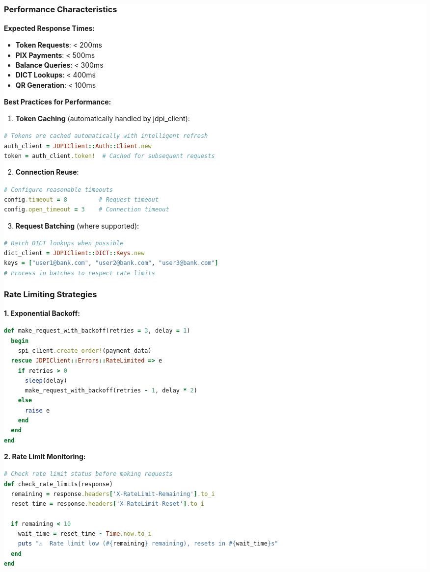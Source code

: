 ### Performance Characteristics

**Expected Response Times:**
- **Token Requests**: < 200ms
- **PIX Payments**: < 500ms
- **Balance Queries**: < 300ms
- **DICT Lookups**: < 400ms
- **QR Generation**: < 100ms

**Best Practices for Performance:**

1. **Token Caching** (automatically handled by jdpi_client):
```ruby
# Tokens are cached automatically with intelligent refresh
auth_client = JDPIClient::Auth::Client.new
token = auth_client.token!  # Cached for subsequent requests
```

2. **Connection Reuse**:
```ruby
# Configure reasonable timeouts
config.timeout = 8         # Request timeout
config.open_timeout = 3    # Connection timeout
```

3. **Request Batching** (where supported):
```ruby
# Batch DICT lookups when possible
dict_client = JDPIClient::DICT::Keys.new
keys = ["user1@bank.com", "user2@bank.com", "user3@bank.com"]
# Process in batches to respect rate limits
```

### Rate Limiting Strategies

**1. Exponential Backoff:**

```ruby
def make_request_with_backoff(retries = 3, delay = 1)
  begin
    spi_client.create_order!(payment_data)
  rescue JDPIClient::Errors::RateLimited => e
    if retries > 0
      sleep(delay)
      make_request_with_backoff(retries - 1, delay * 2)
    else
      raise e
    end
  end
end
```

**2. Rate Limit Monitoring:**

```ruby
# Check rate limit status before making requests
def check_rate_limits(response)
  remaining = response.headers['X-RateLimit-Remaining'].to_i
  reset_time = response.headers['X-RateLimit-Reset'].to_i

  if remaining < 10
    wait_time = reset_time - Time.now.to_i
    puts "⚠️  Rate limit low (#{remaining} remaining), resets in #{wait_time}s"
  end
end
```
